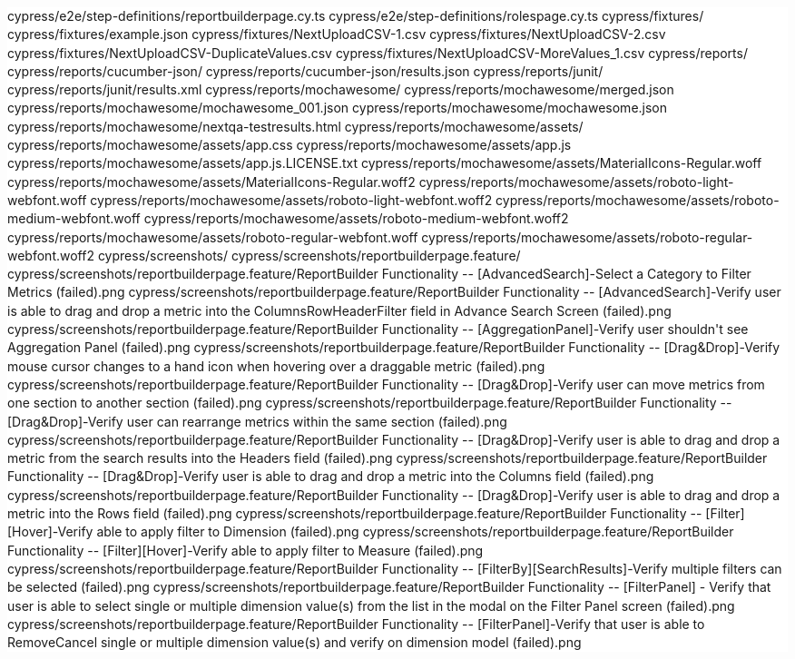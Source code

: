 cypress/e2e/step-definitions/reportbuilderpage.cy.ts
cypress/e2e/step-definitions/rolespage.cy.ts
cypress/fixtures/
cypress/fixtures/example.json
cypress/fixtures/NextUploadCSV-1.csv
cypress/fixtures/NextUploadCSV-2.csv
cypress/fixtures/NextUploadCSV-DuplicateValues.csv
cypress/fixtures/NextUploadCSV-MoreValues_1.csv
cypress/reports/
cypress/reports/cucumber-json/
cypress/reports/cucumber-json/results.json
cypress/reports/junit/
cypress/reports/junit/results.xml
cypress/reports/mochawesome/
cypress/reports/mochawesome/merged.json
cypress/reports/mochawesome/mochawesome_001.json
cypress/reports/mochawesome/mochawesome.json
cypress/reports/mochawesome/nextqa-testresults.html
cypress/reports/mochawesome/assets/
cypress/reports/mochawesome/assets/app.css
cypress/reports/mochawesome/assets/app.js
cypress/reports/mochawesome/assets/app.js.LICENSE.txt
cypress/reports/mochawesome/assets/MaterialIcons-Regular.woff
cypress/reports/mochawesome/assets/MaterialIcons-Regular.woff2
cypress/reports/mochawesome/assets/roboto-light-webfont.woff
cypress/reports/mochawesome/assets/roboto-light-webfont.woff2
cypress/reports/mochawesome/assets/roboto-medium-webfont.woff
cypress/reports/mochawesome/assets/roboto-medium-webfont.woff2
cypress/reports/mochawesome/assets/roboto-regular-webfont.woff
cypress/reports/mochawesome/assets/roboto-regular-webfont.woff2
cypress/screenshots/
cypress/screenshots/reportbuilderpage.feature/
cypress/screenshots/reportbuilderpage.feature/ReportBuilder Functionality -- [AdvancedSearch]-Select a Category to Filter Metrics (failed).png
cypress/screenshots/reportbuilderpage.feature/ReportBuilder Functionality -- [AdvancedSearch]-Verify user is able to drag and drop a metric into the ColumnsRowHeaderFilter field in Advance Search Screen (failed).png
cypress/screenshots/reportbuilderpage.feature/ReportBuilder Functionality -- [AggregationPanel]-Verify user shouldn't see Aggregation Panel (failed).png
cypress/screenshots/reportbuilderpage.feature/ReportBuilder Functionality -- [Drag&Drop]-Verify mouse cursor changes to a hand icon when hovering over a draggable metric (failed).png
cypress/screenshots/reportbuilderpage.feature/ReportBuilder Functionality -- [Drag&Drop]-Verify user can move metrics from one section to another section (failed).png
cypress/screenshots/reportbuilderpage.feature/ReportBuilder Functionality -- [Drag&Drop]-Verify user can rearrange metrics within the same section (failed).png
cypress/screenshots/reportbuilderpage.feature/ReportBuilder Functionality -- [Drag&Drop]-Verify user is able to drag and drop a metric from the search results into the Headers field (failed).png
cypress/screenshots/reportbuilderpage.feature/ReportBuilder Functionality -- [Drag&Drop]-Verify user is able to drag and drop a metric into the Columns field (failed).png
cypress/screenshots/reportbuilderpage.feature/ReportBuilder Functionality -- [Drag&Drop]-Verify user is able to drag and drop a metric into the Rows field (failed).png
cypress/screenshots/reportbuilderpage.feature/ReportBuilder Functionality -- [Filter][Hover]-Verify able to apply filter to Dimension (failed).png
cypress/screenshots/reportbuilderpage.feature/ReportBuilder Functionality -- [Filter][Hover]-Verify able to apply filter to Measure (failed).png
cypress/screenshots/reportbuilderpage.feature/ReportBuilder Functionality -- [FilterBy][SearchResults]-Verify multiple filters can be selected (failed).png
cypress/screenshots/reportbuilderpage.feature/ReportBuilder Functionality -- [FilterPanel] - Verify that user is able to select single or multiple dimension value(s) from the list in the modal on the Filter Panel screen (failed).png
cypress/screenshots/reportbuilderpage.feature/ReportBuilder Functionality -- [FilterPanel]-Verify that user is able to RemoveCancel single or multiple dimension value(s) and verify on dimension model (failed).png
